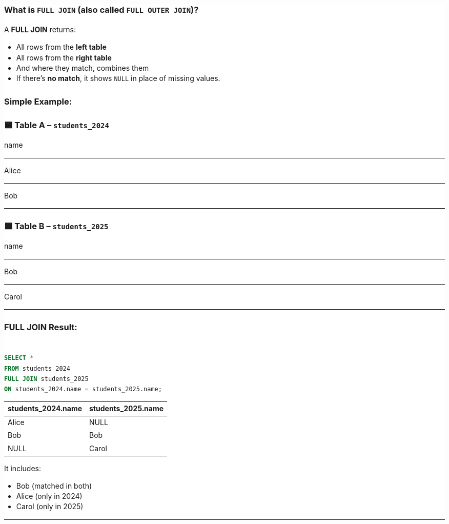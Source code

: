 ### What is `FULL JOIN` (also called `FULL OUTER JOIN`)?

A **FULL JOIN** returns:

- All rows from the **left table**
- All rows from the **right table**
- And where they match, combines them
- If there’s **no match**, it shows `NULL` in place of missing values.

### Simple Example:

### 🟦 Table A – `students_2024`

name

---

Alice

---

Bob

---

### 🟩 Table B – `students_2025`

name

---

Bob

---

Carol

---

### FULL JOIN Result:

```sql

SELECT *
FROM students_2024
FULL JOIN students_2025
ON students_2024.name = students_2025.name;

```

| students_2024.name | students_2025.name |
| --- | --- |
| Alice | NULL |
| Bob | Bob |
| NULL | Carol |

 It includes:

- Bob (matched in both)
- Alice (only in 2024)
- Carol (only in 2025)

---

